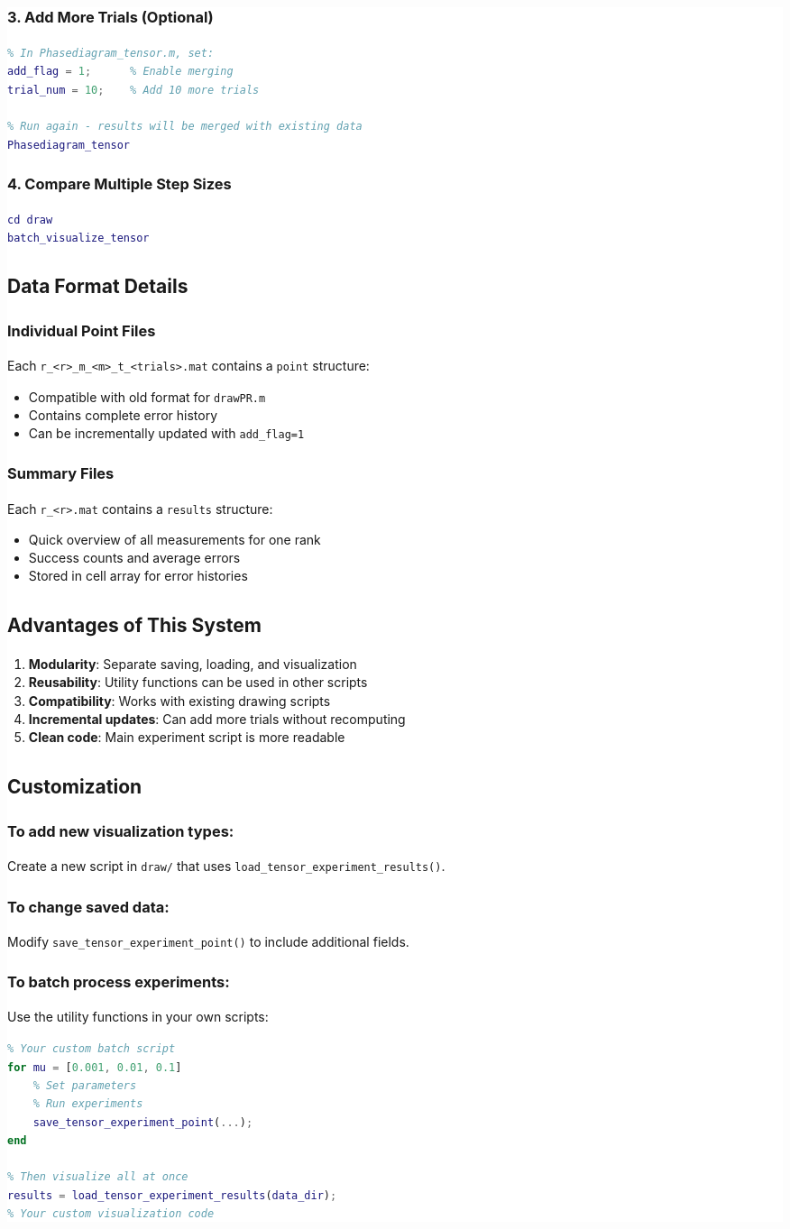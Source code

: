 ### 3. Add More Trials (Optional)
```matlab
% In Phasediagram_tensor.m, set:
add_flag = 1;      % Enable merging
trial_num = 10;    % Add 10 more trials

% Run again - results will be merged with existing data
Phasediagram_tensor
```

### 4. Compare Multiple Step Sizes
```matlab
cd draw
batch_visualize_tensor
```

## Data Format Details

### Individual Point Files
Each `r_<r>_m_<m>_t_<trials>.mat` contains a `point` structure:
- Compatible with old format for `drawPR.m`
- Contains complete error history
- Can be incrementally updated with `add_flag=1`

### Summary Files
Each `r_<r>.mat` contains a `results` structure:
- Quick overview of all measurements for one rank
- Success counts and average errors
- Stored in cell array for error histories

## Advantages of This System

1. **Modularity**: Separate saving, loading, and visualization
2. **Reusability**: Utility functions can be used in other scripts
3. **Compatibility**: Works with existing drawing scripts
4. **Incremental updates**: Can add more trials without recomputing
5. **Clean code**: Main experiment script is more readable

## Customization

### To add new visualization types:
Create a new script in `draw/` that uses `load_tensor_experiment_results()`.

### To change saved data:
Modify `save_tensor_experiment_point()` to include additional fields.

### To batch process experiments:
Use the utility functions in your own scripts:
```matlab
% Your custom batch script
for mu = [0.001, 0.01, 0.1]
    % Set parameters
    % Run experiments
    save_tensor_experiment_point(...);
end

% Then visualize all at once
results = load_tensor_experiment_results(data_dir);
% Your custom visualization code
```
